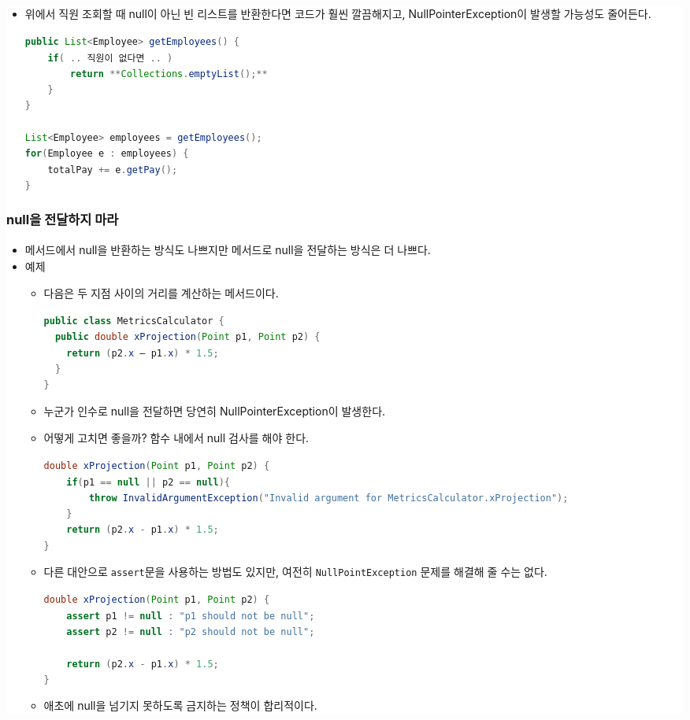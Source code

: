   - 위에서 직원 조회할 때 null이 아닌 빈 리스트를 반환한다면 코드가 훨씬 깔끔해지고, NullPointerException이 발생할 가능성도 줄어든다.

    ```java
    public List<Employee> getEmployees() {
    	if( .. 직원이 없다면 .. )
    		return **Collections.emptyList();**
    	}
    }
    
    List<Employee> employees = getEmployees();
    for(Employee e : employees) {
        totalPay += e.getPay();
    }
    ```


### null을 전달하지 마라

- 메서드에서 null을 반환하는 방식도 나쁘지만 메서드로 null을 전달하는 방식은 더 나쁘다.
- 예제
  - 다음은 두 지점 사이의 거리를 계산하는 메서드이다.

      ```java
      public class MetricsCalculator { 
        public double xProjection(Point p1, Point p2) { 
          return (p2.x – p1.x) * 1.5; 
        } 
      }
      ```

  - 누군가 인수로 null을 전달하면 당연히 NullPointerException이 발생한다.
  - 어떻게 고치면 좋을까? 함수 내에서 null 검사를 해야 한다.

      ```java
      double xProjection(Point p1, Point p2) {
          if(p1 == null || p2 == null){
              throw InvalidArgumentException("Invalid argument for MetricsCalculator.xProjection");
          }
          return (p2.x - p1.x) * 1.5;
      }
      ```

  - 다른 대안으로 `assert`문을 사용하는 방법도 있지만, 여전히 `NullPointException` 문제를 해결해 줄 수는 없다.

      ```java
      double xProjection(Point p1, Point p2) {
          assert p1 != null : "p1 should not be null";
          assert p2 != null : "p2 should not be null";
      
          return (p2.x - p1.x) * 1.5;
      }
      ```

  - 애초에 null을 넘기지 못하도록 금지하는 정책이 합리적이다.
